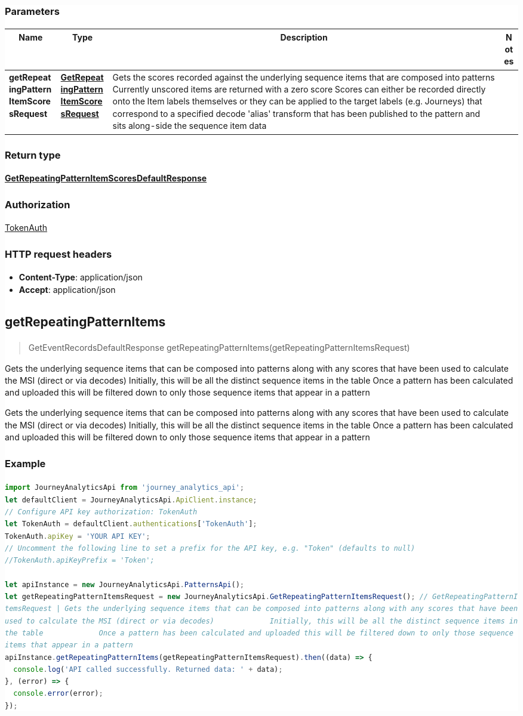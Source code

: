 ### Parameters


Name | Type | Description  | Notes
------------- | ------------- | ------------- | -------------
 **getRepeatingPatternItemScoresRequest** | [**GetRepeatingPatternItemScoresRequest**](GetRepeatingPatternItemScoresRequest.md)| Gets the scores recorded against the underlying sequence items that are composed into patterns             Currently unscored items are returned with a zero score             Scores can either be recorded directly onto the Item labels themselves or they can be applied to the target labels (e.g. Journeys) that correspond to a specified decode &#39;alias&#39; transform that has been published to the pattern             and sits along-side the sequence item data | 

### Return type

[**GetRepeatingPatternItemScoresDefaultResponse**](GetRepeatingPatternItemScoresDefaultResponse.md)

### Authorization

[TokenAuth](../README.md#TokenAuth)

### HTTP request headers

- **Content-Type**: application/json
- **Accept**: application/json


## getRepeatingPatternItems

> GetEventRecordsDefaultResponse getRepeatingPatternItems(getRepeatingPatternItemsRequest)

Gets the underlying sequence items that can be composed into patterns along with any scores that have been used to calculate the MSI (direct or via decodes)             Initially, this will be all the distinct sequence items in the table             Once a pattern has been calculated and uploaded this will be filtered down to only those sequence items that appear in a pattern

Gets the underlying sequence items that can be composed into patterns along with any scores that have been used to calculate the MSI (direct or via decodes)             Initially, this will be all the distinct sequence items in the table             Once a pattern has been calculated and uploaded this will be filtered down to only those sequence items that appear in a pattern

### Example

```javascript
import JourneyAnalyticsApi from 'journey_analytics_api';
let defaultClient = JourneyAnalyticsApi.ApiClient.instance;
// Configure API key authorization: TokenAuth
let TokenAuth = defaultClient.authentications['TokenAuth'];
TokenAuth.apiKey = 'YOUR API KEY';
// Uncomment the following line to set a prefix for the API key, e.g. "Token" (defaults to null)
//TokenAuth.apiKeyPrefix = 'Token';

let apiInstance = new JourneyAnalyticsApi.PatternsApi();
let getRepeatingPatternItemsRequest = new JourneyAnalyticsApi.GetRepeatingPatternItemsRequest(); // GetRepeatingPatternItemsRequest | Gets the underlying sequence items that can be composed into patterns along with any scores that have been used to calculate the MSI (direct or via decodes)             Initially, this will be all the distinct sequence items in the table             Once a pattern has been calculated and uploaded this will be filtered down to only those sequence items that appear in a pattern
apiInstance.getRepeatingPatternItems(getRepeatingPatternItemsRequest).then((data) => {
  console.log('API called successfully. Returned data: ' + data);
}, (error) => {
  console.error(error);
});

```
